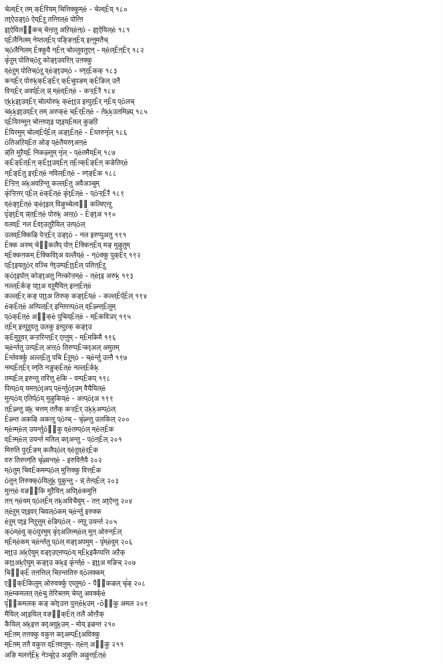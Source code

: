 चेल्व्Ēर् तम् क्Ēरियम् चित्तिक्कुम्ē - चेल्व्Ēय् १८०  
तṯऐउङ्ṯō ऐय्Ēऱु तऩ्ऩिल्ē पोऩ्ऩि  
इṯऐविलऋ᳡कच् चेऩ्ऱतु अऱिय्ēऩ्ō - इṯऐयिल्ē १८१  
प्Ēलैनिलम् नेय्तल्Ēप् पङ्ङिऩ्Ēय् इऩ्ऩुमतैच्  
च्ōलैनिलम् Ēक्कुवै न्Ēऩ् चोल्लुवतुएऩ् - म्ēल्Ēऩ्Ēर् १८२  
कृ꣡ऱुम् पोतिच्ōऱु कोङ्ṯउवरिऩ् उऩक्कु  
व्ēऱुम् पोतिच्ōऱु व्ēङ्ṯउम्ō - व्न्̆ऱ्Ēकक् १८३  
कऱ्प्Ēर् पोरुḵक्Ēङ्Ēर् क्Ēचुपङम् क्Ēङिल् उऩै  
विऱ्प्Ēर् अवर्प्Ēल् न्न्̆ म्ēव्Ēत्ē - कऱ्ऱ्Ēरै १८४  
एḵḵइṯउव्Ēर् चोल्पोरुḵ क्ēṯṯउ इऩ्पुऱ्Ēर् न्Ēय् प्ōलच्  
चḵḵइṯउव्Ēर् तम् अरुक्ē च्Ēर्Ēत्ē - तेḵḵउतमिऴ्प् १८५  
प्Ēयिरम्मुऩ् चोऩ्ऩपṯइ पṯइय्Ēमल् कुऴऱि  
Ēयिरमुम् चोल्व्Ēर्प्Ēल् अङ्ṯĒत्ē - Ēय्तरुनृ꣡ल् १८६  
ōतिअऱिय्Ēत ओङ् प्ēतैयरुṯअऩ्ē  
न्न्̆ति मुऱैय्Ē निकऴ्त्तुम् नृ꣡ल् - प्ēतमैय्Ēम् १८७  
क्Ēङ्Ēत्Ēऩ् क्Ēṯṯउव्Ēऩ् त्Ēऩ्क्Ēङ्Ēऩ् कङेतिर्ē  
न्Ēङ्Ēतु इर्Ēत्ē नविल्Ēत्ē - व्न्̆ङ्Ēक १८८  
Ēऱ्ऱिऩ् अḵअवऱिन्तु कल्ल्Ēतु अवैअञ्चुम्  
कृ꣡ऱ्ऱिऩर् प्Ēल् ēक्Ēत्ē कृ꣡ṯĒत्ē - प्ōऱ्ऱ्Ēरै १८९  
व्ēङ्ṯĒत्ē क्ēṯइल् विऴुच्चेल्वऋ᳡ कल्विएऩ्ऱु  
पृ꣡ङ्ṯĒय् न्न्̆त्Ēऩ्ē पोरुḵ अऩ्ऱ्ō - Ēङ्ṯअ १९०  
वलव्Ē नल Ēवṯउतुऱैयिल् उऩ्प्ōल्  
उलव्Ēक्किऴि पेऱ्ऱ्Ēर् उङ्ṯō - नल इरुप्पुअतु १९१  
Ēक्क अरुम् चेऋ᳡कलैप् पोऩ् Ēक्किऩ्Ēय् मङ् मुऴुतुम्  
म्Ēक्कऩकम् Ēक्किविṯअ वल्लैय्ē - न्ōक्कु पुक्Ēर् १९२  
प्Ēṯइयतुōर् वञ्चि नेṯउम्प्ĒṯṯĒल् पतिऩ्Ēऱु  
क्ōṯइपोऩ् कोङ्ṯअतु निऩ्कोऱ्ऱम्ē - त्ēṯइ अरुḵ १९३  
नल्ल्Ēर्कङ् पṯṯअ वऱुमैयिऩ् इऩ्ऩ्Ēत्ē  
कल्ल्Ēर् कङ् पṯṯअ तिरुक् कङ्ṯĒय्ē - कल्ल्Ēर्प्Ēल् १९४  
ēक्Ēत्ē अऩ्पिल्Ēर् इन्तिरऩ्प्ōल् व्Ēऴ्न्त्Ēलुम्  
प्ōक्Ēत्ē अऋ᳡क्ē पुचिय्Ēत्ē - म्Ēकविञर् १९५  
त्Ēम् इऩ्पुऱुवतु उलकु इऩ्पुऱक् कङ्ṯउ  
क्Ēमुऱुवर् कऱ्ऱरिन्त्Ēर् एऩ्ऩुम् - म्Ēमकिमै १९६  
च्ēर्न्ततु उऩ्प्Ēल् अऩ्ऱ्ō तिरुप्प्Ēऱ्कṯअल् अमुतम्  
Ēर्न्तवर्क्कु अल्ल्Ēतु पचि Ēऱुम्ō - च्ēर्न्तु उऩ्ऩै १९७  
नम्प्Ēत्Ēर् व्न्̆ति नङुक्Ēत्ē नल्ल्Ēर्कḵ  
तम्प्Ēल् इरुन्तु तरित्तु ēकि - वम्प्Ēकप् १९८  
पिऩ्प्ōय् यमऩ्ōṯअप् प्ēर्न्तुōṯउम् वैयैयिल्ē  
मुऩ्प्ōय् एतिर्प्ōय् मुऴुकिय्ē - अऩ्प्ōṯअ १९९  
त्Ēऴ्न्तु न्न्̆ḵ चत्तम् तऩैक् कऱ्ऱ्Ēर् उḵḵअम्प्ōल्  
Ēऴ्न्त अकऴि अकऩ्ऱु प्ōय्च् - चृ꣡ऴ्न्तु उलकिल् २००  
म्ēऩ्म्ēल् उयर्न्तुōऋ᳡कु व्ēतम्प्ōल् म्ēल्Ēक  
व्Ēऩ्म्ēल् उयर्न्त मतिल् कṯअन्तु - प्ōऩ्Ēल् २०१  
मिरुति पुर्Ēङम् कलैप्ōल् व्ēऱुव्ēऱ्Ēक  
वरु तिरुव्न्̆ति चृ꣡ऴ्वन्त्ē - इरुविऩैयै २०२  
म्ōतुम् चिवĒकमम्प्ōल् मुत्तिक्कु वित्त्Ēक  
ōतुन् तिरुक्क्ōयिलुḵ पुकुन्तु - न्न्̆ तेऩ्प्Ēल् २०३  
मुऩ्ऩ्ē वङऋ᳡कि मुऱैयिऩ् अपिṯēकमुऩि  
तऩ् न्ēयम् प्ōल्Ēम् तḵअविचैयुम् - तऩ् अṯऐन्तु २०४  
त्ēऱुम् पṯइवर् चिवल्ōकम् च्ēर्न्तु इरुक्क  
ēऱुम् पṯइ निऱुत्तुम् ēङिप्ōल् - व्न्̆ऱु उयर्न्त २०५  
क्ōम्ēवु क्ōपुरमुम् कृ꣡ṯअलिऩ्म्ēल् मुऩ् ओरुन्Ēल्  
म्Ēम्ēकम् च्ēर्न्ततु प्ōल् मङ्ṯअपमुम् - पृ꣡म्ēवुम् २०६  
मṯṯउ अḵऐयुम् वङ्ṯउएऩप्प्ōय् म्Ēḵइकैप्पत्ति अऱैक्  
कṯṯअḵऐयुम् कङ्ṯउ कḵइ कृ꣡र्न्त्ē - इṯṯअ मङिच् २०७  
चिऋ᳡क्Ē तऩत्तिल् चिऱन्ततिरु व्ōलक्कम्  
एऋ᳡क्Ēकिलुम् ओरुवर्क्कु एय्तुम्ō - पैऋ᳡कऴल् चृ꣡ऴ् २०८  
त्ēम्कमलत् त्ēचु तेरिचऩम् चेय्तु अवर्क्क्ē  
पृ꣡ऋ᳡कमलक् कङ् कोṯउत्त पुत्त्ēḵउम् -ōऋ᳡कु अमल २०९  
मैयिल् अṯइयिल् वङऋ᳡क्Ēत् तलै ओऩ्ऱैक्  
कैयिल् अḵइत्त कṯअवुḵउम् - मोय् इऴन्त २१०  
म्Ēऩम् तऩक्कु वकुत्त कṯअम्प्Ēṯअविक्कु  
म्Ēऩम् तऩै वकुत्त व्Ēऩवऩुम्- त्ēऩ् अऋ᳡कु २११  
अङि मलर्त्त्Ēḵ नेञ्चृ꣡ṯउ अऴुत्ति अऴुत्त्Ēत्ē  